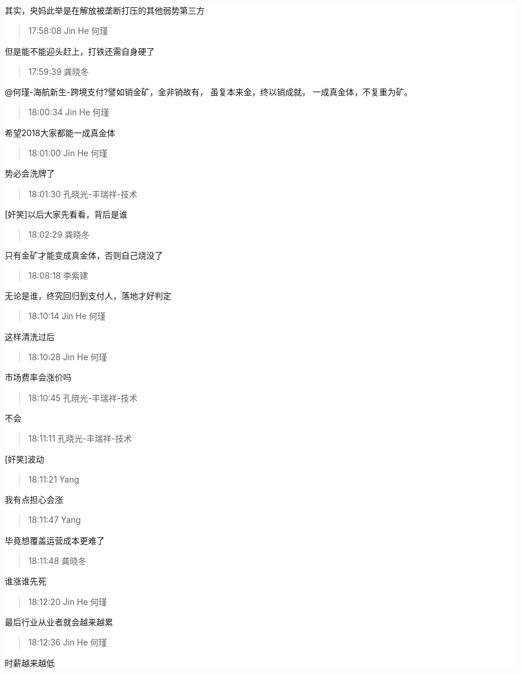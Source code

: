 其实，央妈此举是在解放被垄断打压的其他弱势第三方  
   
> 17:58:08  Jin He 何瑾  
   
但是能不能迎头赶上，打铁还需自身硬了  
   
> 17:59:39  龚晓冬  
   
@何瑾-海航新生-跨境支付?譬如销金矿，金非销故有， 虽复本来金，终以销成就， 一成真金体，不复重为矿。  
   
> 18:00:34  Jin He 何瑾  
   
希望2018大家都能一成真金体  
   
> 18:01:00  Jin He 何瑾  
   
势必会洗牌了  
   
> 18:01:30  孔晓光-丰瑞祥-技术  
   
[奸笑]以后大家先看看，背后是谁  
   
> 18:02:29  龚晓冬  
   
只有金矿才能变成真金体，否则自己烧没了  
   
> 18:08:18  李紫建  
   
无论是谁，终究回归到支付人，落地才好判定  
   
> 18:10:14  Jin He 何瑾  
   
这样清洗过后  
   
> 18:10:28  Jin He 何瑾  
   
市场费率会涨价吗  
   
> 18:10:45  孔晓光-丰瑞祥-技术  
   
不会  
   
> 18:11:11  孔晓光-丰瑞祥-技术  
   
[奸笑]波动  
   
> 18:11:21  Yang  
   
我有点担心会涨  
   
> 18:11:47  Yang  
   
毕竟想覆盖运营成本更难了  
   
> 18:11:48  龚晓冬  
   
谁涨谁先死  
   
> 18:12:20  Jin He 何瑾  
   
最后行业从业者就会越来越累  
   
> 18:12:36  Jin He 何瑾  
   
时薪越来越低  
   